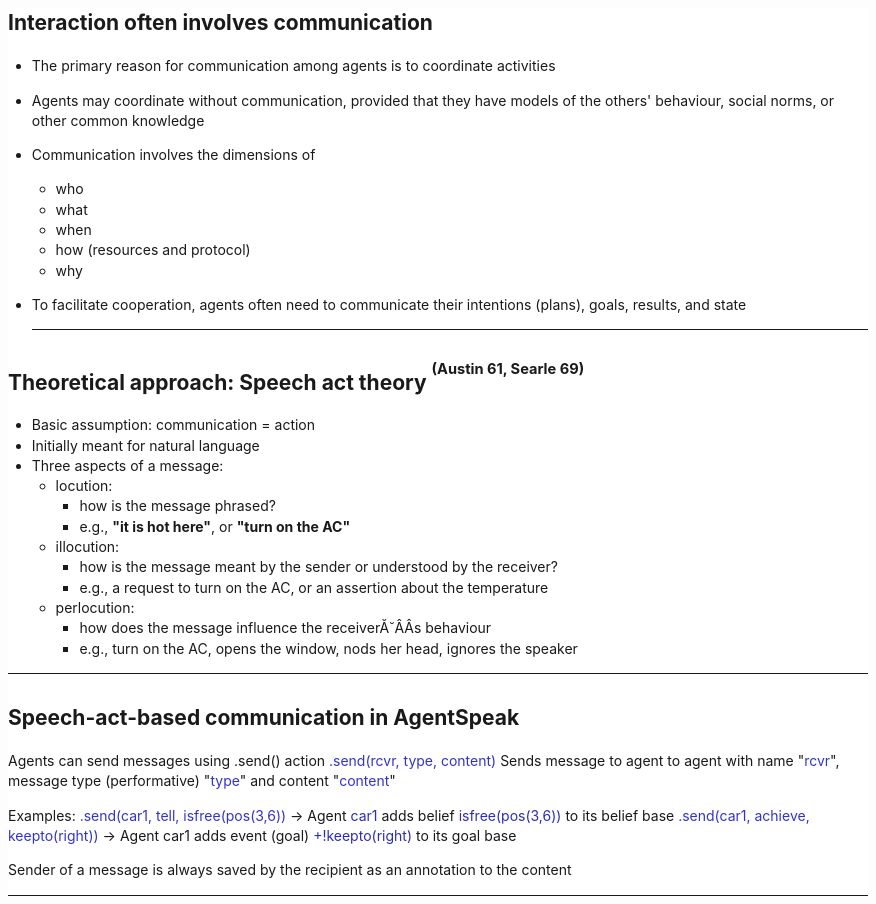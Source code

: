 ## Interaction often involves communication

*   The primary reason for communication among agents is to coordinate activities
*   Agents may coordinate without communication, provided that they have models of the others' behaviour, social norms, or other common knowledge
*   Communication involves the dimensions of
    *   who
    *   what
    *   when
    *   how (resources and protocol)
    *   why
*   To facilitate cooperation, agents often need to communicate their intentions (plans), goals, results, and state

    ---  
    
## Theoretical approach: Speech act theory <sup><sup>(Austin 61, Searle 69)</sup></sup>
*   Basic assumption: communication = action
*   Initially meant for natural language
*   Three aspects of a message:
    *   locution:
        *   how is the message phrased?
        *   e.g., **"it is hot here"**, or **"turn on the AC"**
    *   illocution:
        *   how is the message meant by the sender or understood by the receiver?
        *   e.g., a request to turn on the AC, or an assertion about the temperature
    *   perlocution:
        *   how does the message influence the receiverĂ˘ÂÂs behaviour
        *   e.g., turn on the AC, opens the window, nods her head, ignores the speaker

---  
## Speech-act-based communication in AgentSpeak

Agents can send messages using .send() action
    <span style=" color: #33C;">.send(rcvr, type, content)</span>
Sends message to agent to agent with name "<span style=" color: #33C;">rcvr</span>",
    message type (performative) "<span style=" color: #33C;">type</span>" and content "<span style=" color: #33C;">content</span>"
    
Examples:
    <span style=" color: #33C;">.send(car1, tell, isfree(pos(3,6))</span> 
-> Agent <span style=" color: #2C2CB8;">car1</span> adds belief <span style=" color: #2C2CB8;">isfree(pos(3,6))</span> to its belief base
    <span style=" color: #33C;">.send(car1, achieve, keepto(right))</span> 
-> Agent car1 adds event (goal) <span style=" color: #2C2CB8;">+!keepto(right)</span> to its goal base

Sender of a message is always saved by the recipient as an annotation to the content


---  